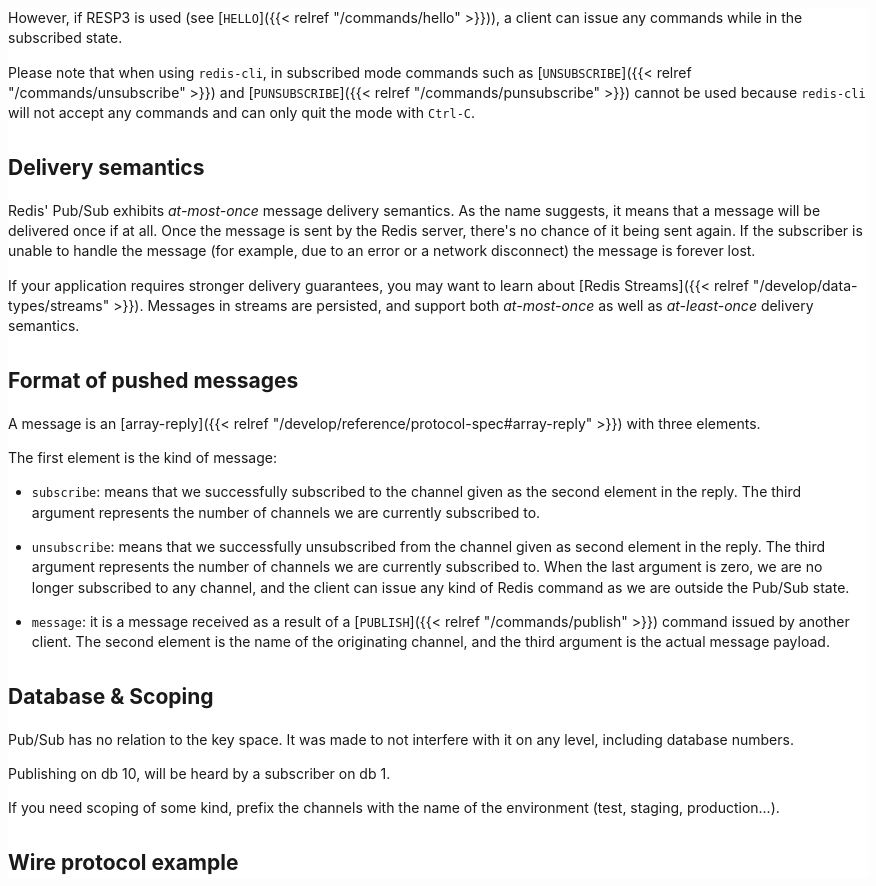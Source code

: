 However, if RESP3 is used (see [`HELLO`]({{< relref "/commands/hello" >}})), a client can issue any commands while in the subscribed state.

Please note that when using `redis-cli`, in subscribed mode commands such as [`UNSUBSCRIBE`]({{< relref "/commands/unsubscribe" >}}) and [`PUNSUBSCRIBE`]({{< relref "/commands/punsubscribe" >}}) cannot be used because `redis-cli` will not accept any commands and can only quit the mode with `Ctrl-C`.

## Delivery semantics

Redis' Pub/Sub exhibits _at-most-once_ message delivery semantics.
As the name suggests, it means that a message will be delivered once if at all.
Once the message is sent by the Redis server, there's no chance of it being sent again.
If the subscriber is unable to handle the message (for example, due to an error or a network disconnect) the message is forever lost.

If your application requires stronger delivery guarantees, you may want to learn about [Redis Streams]({{< relref "/develop/data-types/streams" >}}).
Messages in streams are persisted, and support both _at-most-once_ as well as _at-least-once_ delivery semantics.

## Format of pushed messages

A message is an [array-reply]({{< relref "/develop/reference/protocol-spec#array-reply" >}}) with three elements.

The first element is the kind of message:

* `subscribe`: means that we successfully subscribed to the channel given as the second element in the reply.
  The third argument represents the number of channels we are currently subscribed to.

* `unsubscribe`: means that we successfully unsubscribed from the channel given as second element in the reply.
  The third argument represents the number of channels we are currently subscribed to.
  When the last argument is zero, we are no longer subscribed to any channel, and the client can issue any kind of Redis command as we are outside the Pub/Sub state.

* `message`: it is a message received as a result of a [`PUBLISH`]({{< relref "/commands/publish" >}}) command issued by another client.
  The second element is the name of the originating channel, and the third argument is the actual message payload.

## Database & Scoping

Pub/Sub has no relation to the key space.
It was made to not interfere with it on any level, including database numbers.

Publishing on db 10, will be heard by a subscriber on db 1.

If you need scoping of some kind, prefix the channels with the name of the environment (test, staging, production...).

## Wire protocol example
